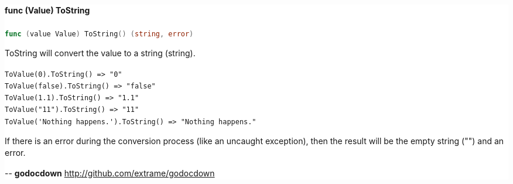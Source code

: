 #### func (Value) ToString

```go
func (value Value) ToString() (string, error)
```
ToString will convert the value to a string (string).

    ToValue(0).ToString() => "0"
    ToValue(false).ToString() => "false"
    ToValue(1.1).ToString() => "1.1"
    ToValue("11").ToString() => "11"
    ToValue('Nothing happens.').ToString() => "Nothing happens."

If there is an error during the conversion process (like an uncaught exception),
then the result will be the empty string ("") and an error.

--
**godocdown** http://github.com/extrame/godocdown
